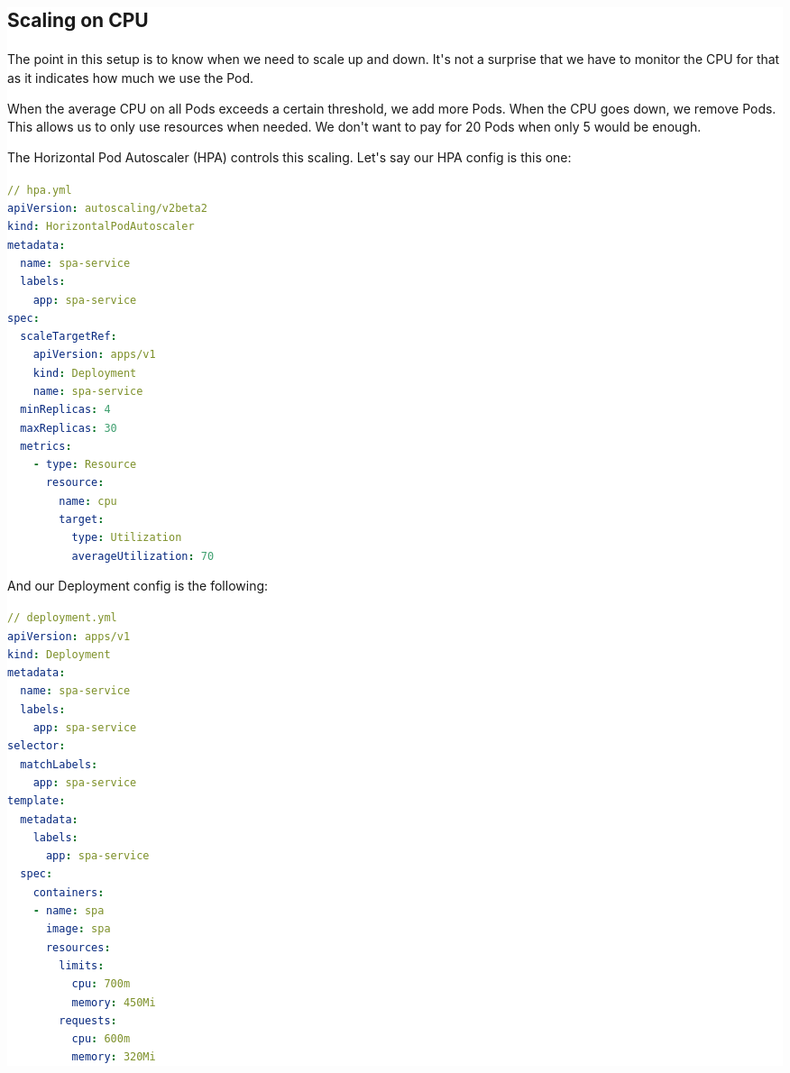 ## Scaling on CPU

The point in this setup is to know when we need to scale up and down. It's not a
surprise that we have to monitor the CPU for that as it indicates how much we
use the Pod.

When the average CPU on all Pods exceeds a certain threshold, we add more Pods.
When the CPU goes down, we remove Pods. This allows us to only use resources
when needed. We don't want to pay for 20 Pods when only 5 would be enough.

The Horizontal Pod Autoscaler (HPA) controls this scaling. Let's say our HPA
config is this one:

```yaml
// hpa.yml
apiVersion: autoscaling/v2beta2
kind: HorizontalPodAutoscaler
metadata:
  name: spa-service
  labels:
    app: spa-service
spec:
  scaleTargetRef:
    apiVersion: apps/v1
    kind: Deployment
    name: spa-service
  minReplicas: 4
  maxReplicas: 30
  metrics:
    - type: Resource
      resource:
        name: cpu
        target:
          type: Utilization
          averageUtilization: 70
```

And our Deployment config is the following:

```yaml
// deployment.yml
apiVersion: apps/v1
kind: Deployment
metadata:
  name: spa-service
  labels:
    app: spa-service
selector:
  matchLabels:
    app: spa-service
template:
  metadata:
    labels:
      app: spa-service
  spec:
    containers:
    - name: spa
      image: spa
      resources:
        limits:
          cpu: 700m
          memory: 450Mi
        requests:
          cpu: 600m
          memory: 320Mi
```